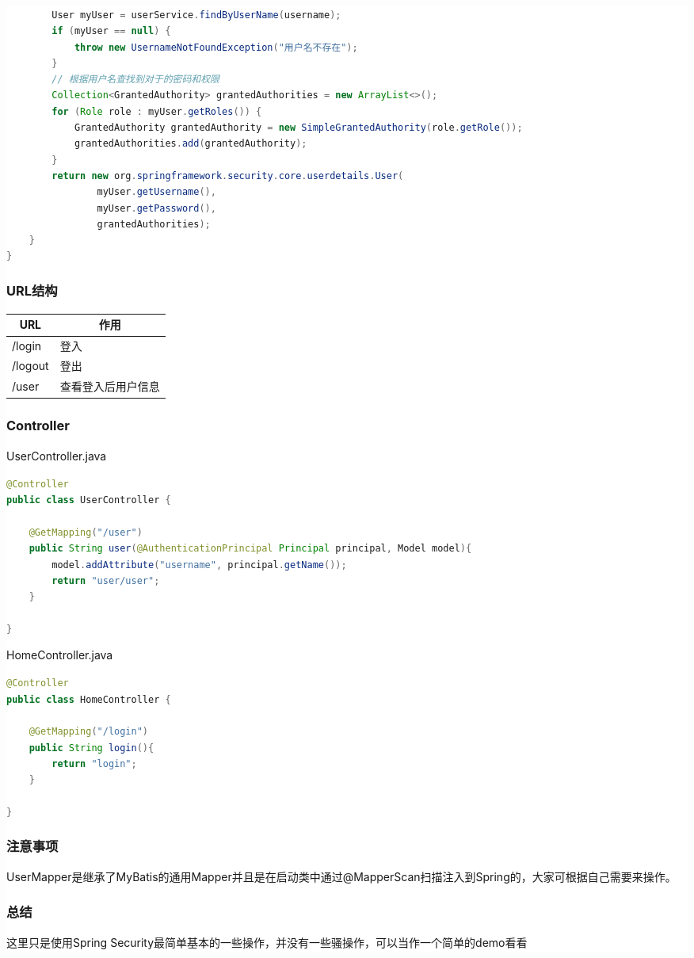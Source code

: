 ```Java
        User myUser = userService.findByUserName(username);
        if (myUser == null) {
            throw new UsernameNotFoundException("用户名不存在");
        }
        // 根据用户名查找到对于的密码和权限
        Collection<GrantedAuthority> grantedAuthorities = new ArrayList<>();
        for (Role role : myUser.getRoles()) {
            GrantedAuthority grantedAuthority = new SimpleGrantedAuthority(role.getRole());
            grantedAuthorities.add(grantedAuthority);
        }
        return new org.springframework.security.core.userdetails.User(
                myUser.getUsername(),
                myUser.getPassword(),
                grantedAuthorities);
    }
}
```
### URL结构
| URL | 作用 |
| --- | --- |
| /login | 登入 |
| /logout | 登出 |
| /user | 查看登入后用户信息 |
### Controller
UserController.java
```Java
@Controller
public class UserController {

    @GetMapping("/user")
    public String user(@AuthenticationPrincipal Principal principal, Model model){
        model.addAttribute("username", principal.getName());
        return "user/user";
    }

}
```
HomeController.java
```Java
@Controller
public class HomeController {

    @GetMapping("/login")
    public String login(){
        return "login";
    }

}
```
### 注意事项
UserMapper是继承了MyBatis的通用Mapper并且是在启动类中通过@MapperScan扫描注入到Spring的，大家可根据自己需要来操作。
### 总结
这里只是使用Spring Security最简单基本的一些操作，并没有一些骚操作，可以当作一个简单的demo看看

